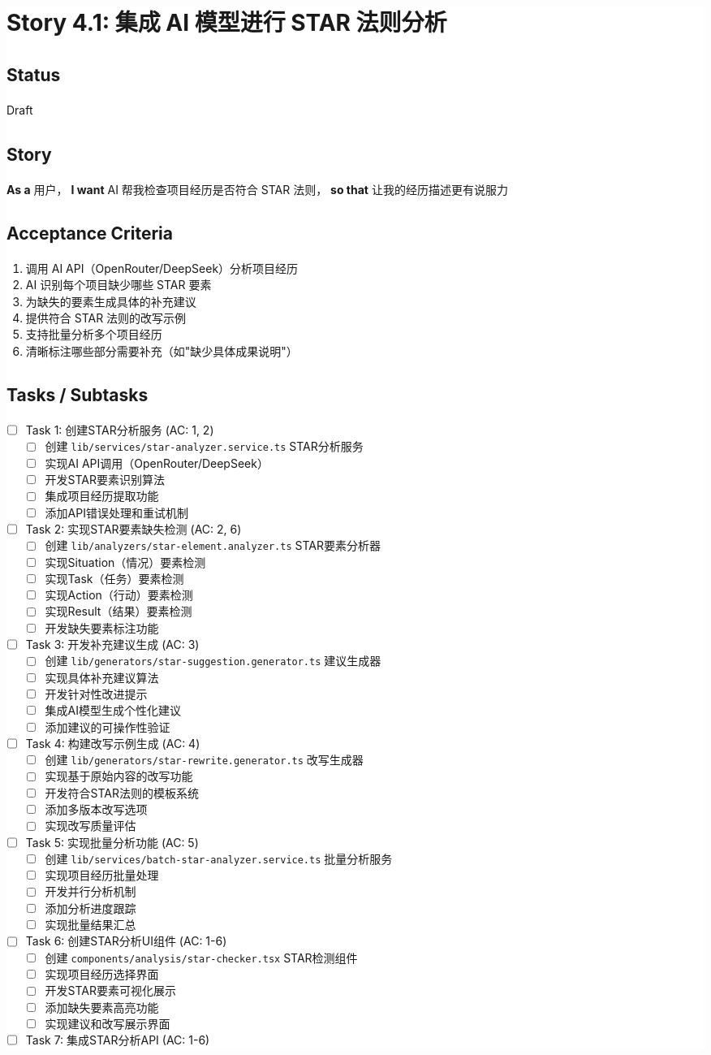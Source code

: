 # Story 4.1: 集成 AI 模型进行 STAR 法则分析

## Status

Draft

## Story

**As a** 用户，
**I want** AI 帮我检查项目经历是否符合 STAR 法则，
**so that** 让我的经历描述更有说服力

## Acceptance Criteria

1. 调用 AI API（OpenRouter/DeepSeek）分析项目经历
2. AI 识别每个项目缺少哪些 STAR 要素
3. 为缺失的要素生成具体的补充建议
4. 提供符合 STAR 法则的改写示例
5. 支持批量分析多个项目经历
6. 清晰标注哪些部分需要补充（如"缺少具体成果说明"）

## Tasks / Subtasks

- [ ] Task 1: 创建STAR分析服务 (AC: 1, 2)
  - [ ] 创建 `lib/services/star-analyzer.service.ts` STAR分析服务
  - [ ] 实现AI API调用（OpenRouter/DeepSeek）
  - [ ] 开发STAR要素识别算法
  - [ ] 集成项目经历提取功能
  - [ ] 添加API错误处理和重试机制
- [ ] Task 2: 实现STAR要素缺失检测 (AC: 2, 6)
  - [ ] 创建 `lib/analyzers/star-element.analyzer.ts` STAR要素分析器
  - [ ] 实现Situation（情况）要素检测
  - [ ] 实现Task（任务）要素检测
  - [ ] 实现Action（行动）要素检测
  - [ ] 实现Result（结果）要素检测
  - [ ] 开发缺失要素标注功能
- [ ] Task 3: 开发补充建议生成 (AC: 3)
  - [ ] 创建 `lib/generators/star-suggestion.generator.ts` 建议生成器
  - [ ] 实现具体补充建议算法
  - [ ] 开发针对性改进提示
  - [ ] 集成AI模型生成个性化建议
  - [ ] 添加建议的可操作性验证
- [ ] Task 4: 构建改写示例生成 (AC: 4)
  - [ ] 创建 `lib/generators/star-rewrite.generator.ts` 改写生成器
  - [ ] 实现基于原始内容的改写功能
  - [ ] 开发符合STAR法则的模板系统
  - [ ] 添加多版本改写选项
  - [ ] 实现改写质量评估
- [ ] Task 5: 实现批量分析功能 (AC: 5)
  - [ ] 创建 `lib/services/batch-star-analyzer.service.ts` 批量分析服务
  - [ ] 实现项目经历批量处理
  - [ ] 开发并行分析机制
  - [ ] 添加分析进度跟踪
  - [ ] 实现批量结果汇总
- [ ] Task 6: 创建STAR分析UI组件 (AC: 1-6)
  - [ ] 创建 `components/analysis/star-checker.tsx` STAR检测组件
  - [ ] 实现项目经历选择界面
  - [ ] 开发STAR要素可视化展示
  - [ ] 添加缺失要素高亮功能
  - [ ] 实现建议和改写展示界面
- [ ] Task 7: 集成STAR分析API (AC: 1-6)